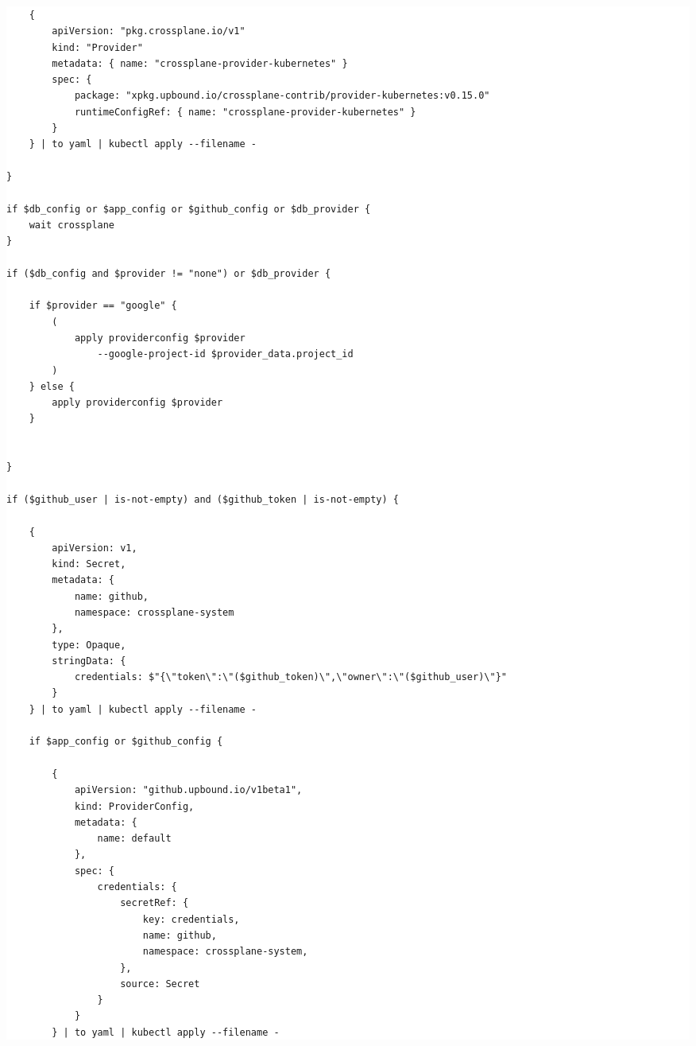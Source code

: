         {
            apiVersion: "pkg.crossplane.io/v1"
            kind: "Provider"
            metadata: { name: "crossplane-provider-kubernetes" }
            spec: {
                package: "xpkg.upbound.io/crossplane-contrib/provider-kubernetes:v0.15.0"
                runtimeConfigRef: { name: "crossplane-provider-kubernetes" }
            }
        } | to yaml | kubectl apply --filename -

    }

    if $db_config or $app_config or $github_config or $db_provider {
        wait crossplane
    }

    if ($db_config and $provider != "none") or $db_provider {

        if $provider == "google" {
            (
                apply providerconfig $provider
                    --google-project-id $provider_data.project_id
            )
        } else {
            apply providerconfig $provider
        }


    }

    if ($github_user | is-not-empty) and ($github_token | is-not-empty) {

        {
            apiVersion: v1,
            kind: Secret,
            metadata: {
                name: github,
                namespace: crossplane-system
            },
            type: Opaque,
            stringData: {
                credentials: $"{\"token\":\"($github_token)\",\"owner\":\"($github_user)\"}"
            }
        } | to yaml | kubectl apply --filename -

        if $app_config or $github_config {

            {
                apiVersion: "github.upbound.io/v1beta1",
                kind: ProviderConfig,
                metadata: {
                    name: default
                },
                spec: {
                    credentials: {
                        secretRef: {
                            key: credentials,
                            name: github,
                            namespace: crossplane-system,
                        },
                        source: Secret
                    }
                }
            } | to yaml | kubectl apply --filename -
